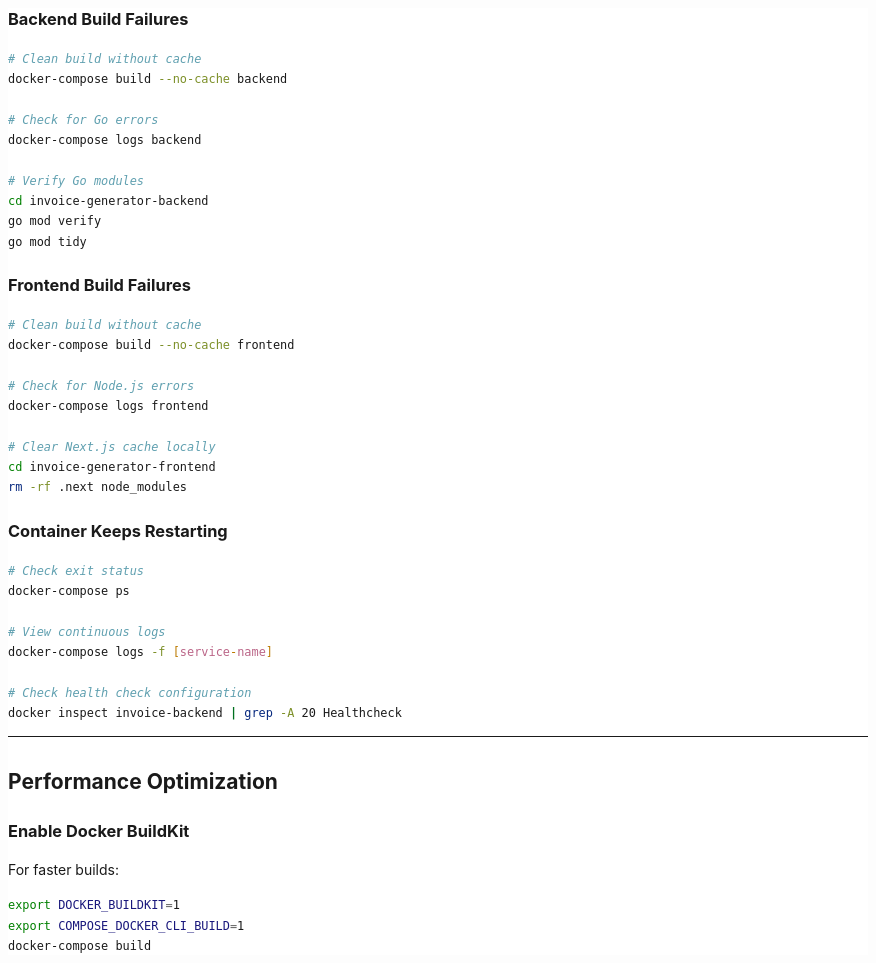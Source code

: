 ### Backend Build Failures

```bash
# Clean build without cache
docker-compose build --no-cache backend

# Check for Go errors
docker-compose logs backend

# Verify Go modules
cd invoice-generator-backend
go mod verify
go mod tidy
```

### Frontend Build Failures

```bash
# Clean build without cache
docker-compose build --no-cache frontend

# Check for Node.js errors
docker-compose logs frontend

# Clear Next.js cache locally
cd invoice-generator-frontend
rm -rf .next node_modules
```

### Container Keeps Restarting

```bash
# Check exit status
docker-compose ps

# View continuous logs
docker-compose logs -f [service-name]

# Check health check configuration
docker inspect invoice-backend | grep -A 20 Healthcheck
```

---

## Performance Optimization

### Enable Docker BuildKit

For faster builds:

```bash
export DOCKER_BUILDKIT=1
export COMPOSE_DOCKER_CLI_BUILD=1
docker-compose build
```
